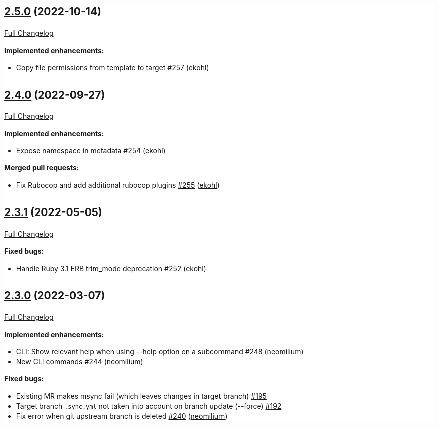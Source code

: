 ## [2.5.0](https://github.com/voxpupuli/modulesync/tree/2.5.0) (2022-10-14)

[Full Changelog](https://github.com/voxpupuli/modulesync/compare/2.4.0...2.5.0)

**Implemented enhancements:**

- Copy file permissions from template to target [\#257](https://github.com/voxpupuli/modulesync/pull/257) ([ekohl](https://github.com/ekohl))

## [2.4.0](https://github.com/voxpupuli/modulesync/tree/2.4.0) (2022-09-27)

[Full Changelog](https://github.com/voxpupuli/modulesync/compare/2.3.1...2.4.0)

**Implemented enhancements:**

- Expose namespace in metadata [\#254](https://github.com/voxpupuli/modulesync/pull/254) ([ekohl](https://github.com/ekohl))

**Merged pull requests:**

- Fix Rubocop and add additional rubocop plugins [\#255](https://github.com/voxpupuli/modulesync/pull/255) ([ekohl](https://github.com/ekohl))

## [2.3.1](https://github.com/voxpupuli/modulesync/tree/2.3.1) (2022-05-05)

[Full Changelog](https://github.com/voxpupuli/modulesync/compare/2.3.0...2.3.1)

**Fixed bugs:**

- Handle Ruby 3.1 ERB trim\_mode deprecation [\#252](https://github.com/voxpupuli/modulesync/pull/252) ([ekohl](https://github.com/ekohl))

## [2.3.0](https://github.com/voxpupuli/modulesync/tree/2.3.0) (2022-03-07)

[Full Changelog](https://github.com/voxpupuli/modulesync/compare/2.2.0...2.3.0)

**Implemented enhancements:**

- CLI: Show relevant help when using --help option on a subcommand [\#248](https://github.com/voxpupuli/modulesync/pull/248) ([neomilium](https://github.com/neomilium))
- New CLI commands [\#244](https://github.com/voxpupuli/modulesync/pull/244) ([neomilium](https://github.com/neomilium))

**Fixed bugs:**

- Existing MR makes msync fail \(which leaves changes in target branch\) [\#195](https://github.com/voxpupuli/modulesync/issues/195)
- Target branch `.sync.yml` not taken into account on branch update \(--force\) [\#192](https://github.com/voxpupuli/modulesync/issues/192)
- Fix error when git upstream branch is deleted [\#240](https://github.com/voxpupuli/modulesync/pull/240) ([neomilium](https://github.com/neomilium))
